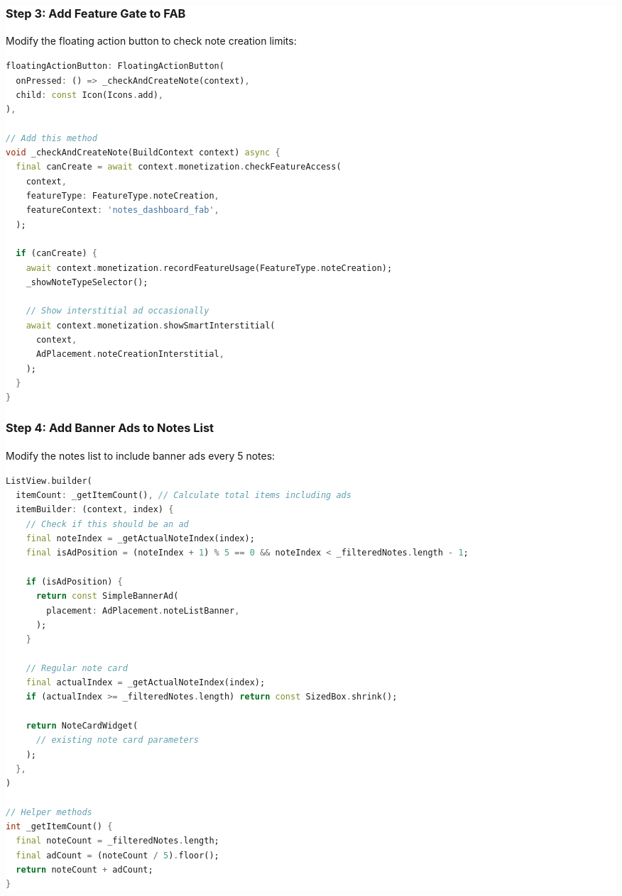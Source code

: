 ### Step 3: Add Feature Gate to FAB

Modify the floating action button to check note creation limits:

```dart
floatingActionButton: FloatingActionButton(
  onPressed: () => _checkAndCreateNote(context),
  child: const Icon(Icons.add),
),

// Add this method
void _checkAndCreateNote(BuildContext context) async {
  final canCreate = await context.monetization.checkFeatureAccess(
    context,
    featureType: FeatureType.noteCreation,
    featureContext: 'notes_dashboard_fab',
  );
  
  if (canCreate) {
    await context.monetization.recordFeatureUsage(FeatureType.noteCreation);
    _showNoteTypeSelector();
    
    // Show interstitial ad occasionally
    await context.monetization.showSmartInterstitial(
      context,
      AdPlacement.noteCreationInterstitial,
    );
  }
}
```

### Step 4: Add Banner Ads to Notes List

Modify the notes list to include banner ads every 5 notes:

```dart
ListView.builder(
  itemCount: _getItemCount(), // Calculate total items including ads
  itemBuilder: (context, index) {
    // Check if this should be an ad
    final noteIndex = _getActualNoteIndex(index);
    final isAdPosition = (noteIndex + 1) % 5 == 0 && noteIndex < _filteredNotes.length - 1;
    
    if (isAdPosition) {
      return const SimpleBannerAd(
        placement: AdPlacement.noteListBanner,
      );
    }
    
    // Regular note card
    final actualIndex = _getActualNoteIndex(index);
    if (actualIndex >= _filteredNotes.length) return const SizedBox.shrink();
    
    return NoteCardWidget(
      // existing note card parameters
    );
  },
)

// Helper methods
int _getItemCount() {
  final noteCount = _filteredNotes.length;
  final adCount = (noteCount / 5).floor();
  return noteCount + adCount;
}
```
